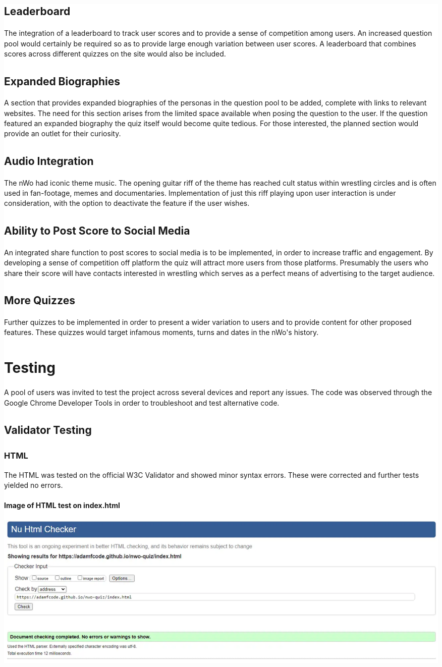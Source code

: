 ## Leaderboard
The integration of a leaderboard to track user scores and to provide a sense of competition among users. An increased question pool would certainly be required so as to provide large enough variation between user scores. A leaderboard that combines scores across different quizzes on the site would also be included. 

## Expanded Biographies
A section that provides expanded biographies of the personas in the question pool to be added, complete with links to relevant websites. The need for this section arises from the limited space available when posing the question to the user. If the question featured an expanded biography the quiz itself would become quite tedious. For those interested, the planned section would provide an outlet for their curiosity.

## Audio Integration
The nWo had iconic theme music. The opening guitar riff of the theme has reached cult status within wrestling circles and is often used in fan-footage, memes and documentaries. Implementation of just this riff playing upon user interaction is under consideration, with the option to deactivate the feature if the user wishes.

## Ability to Post Score to Social Media
An integrated share function to post scores to social media is to be implemented, in order to increase traffic and engagement. By developing a sense of competition off platform the quiz will attract more users from those platforms. Presumably the users who share their score will have contacts interested in wrestling which serves as a perfect means of advertising to the target audience.

## More Quizzes
Further quizzes to be implemented in order to present a wider variation to users and to provide content for other proposed features. These quizzes would target infamous moments, turns and dates in the nWo's history.

# Testing
A pool of users was invited to test the project across several devices and report any issues. 
The code was observed through the Google Chrome Developer Tools in order to troubleshoot and test alternative code.

## Validator Testing
### HTML
The HTML was tested on the official W3C Validator and showed minor syntax errors. These were corrected and further tests yielded no errors.

#### Image of HTML test on index.html
![HTML Index Test](assets/readme-images/index-validator.webp)
